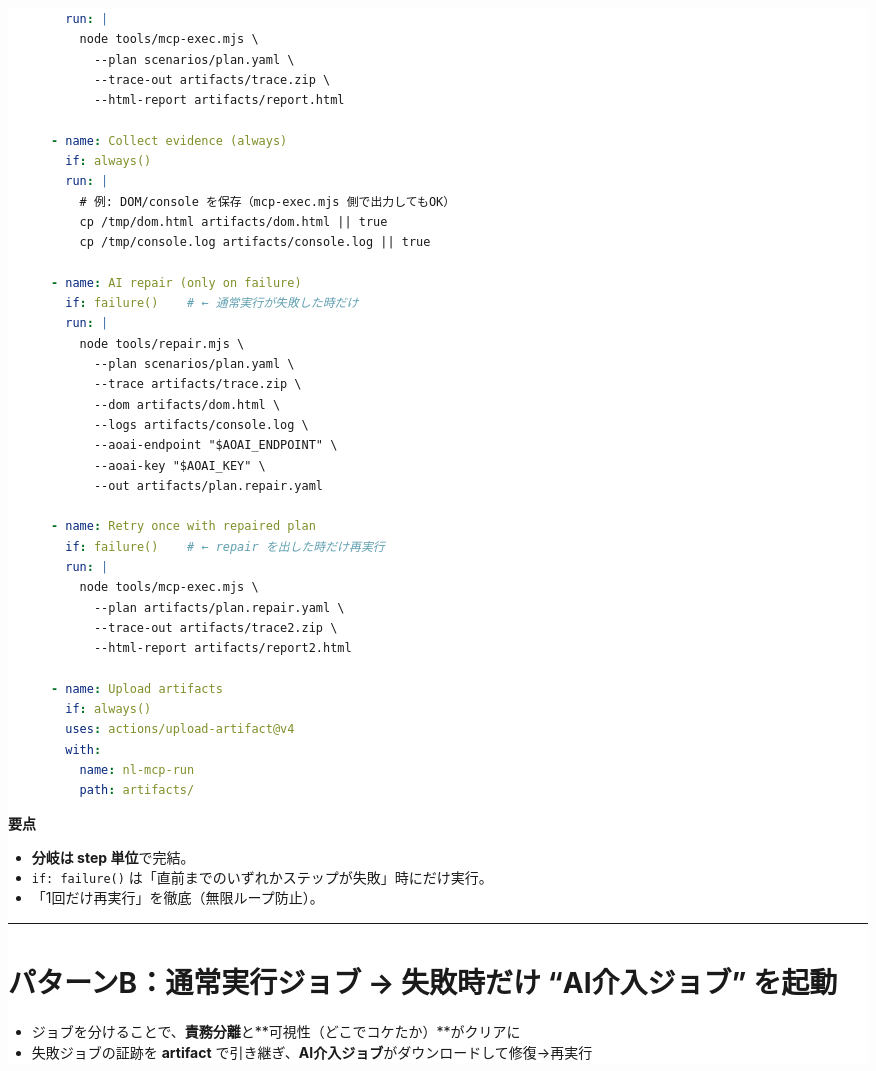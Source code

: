 ```yaml
        run: |
          node tools/mcp-exec.mjs \
            --plan scenarios/plan.yaml \
            --trace-out artifacts/trace.zip \
            --html-report artifacts/report.html

      - name: Collect evidence (always)
        if: always()
        run: |
          # 例: DOM/console を保存（mcp-exec.mjs 側で出力してもOK）
          cp /tmp/dom.html artifacts/dom.html || true
          cp /tmp/console.log artifacts/console.log || true

      - name: AI repair (only on failure)
        if: failure()    # ← 通常実行が失敗した時だけ
        run: |
          node tools/repair.mjs \
            --plan scenarios/plan.yaml \
            --trace artifacts/trace.zip \
            --dom artifacts/dom.html \
            --logs artifacts/console.log \
            --aoai-endpoint "$AOAI_ENDPOINT" \
            --aoai-key "$AOAI_KEY" \
            --out artifacts/plan.repair.yaml

      - name: Retry once with repaired plan
        if: failure()    # ← repair を出した時だけ再実行
        run: |
          node tools/mcp-exec.mjs \
            --plan artifacts/plan.repair.yaml \
            --trace-out artifacts/trace2.zip \
            --html-report artifacts/report2.html

      - name: Upload artifacts
        if: always()
        uses: actions/upload-artifact@v4
        with:
          name: nl-mcp-run
          path: artifacts/
```

**要点**
- **分岐は step 単位**で完結。  
- `if: failure()` は「直前までのいずれかステップが失敗」時にだけ実行。  
- 「1回だけ再実行」を徹底（無限ループ防止）。  

---

# パターンB：通常実行ジョブ → 失敗時だけ “AI介入ジョブ” を起動
- ジョブを分けることで、**責務分離**と**可視性（どこでコケたか）**がクリアに  
- 失敗ジョブの証跡を **artifact** で引き継ぎ、**AI介入ジョブ**がダウンロードして修復→再実行
